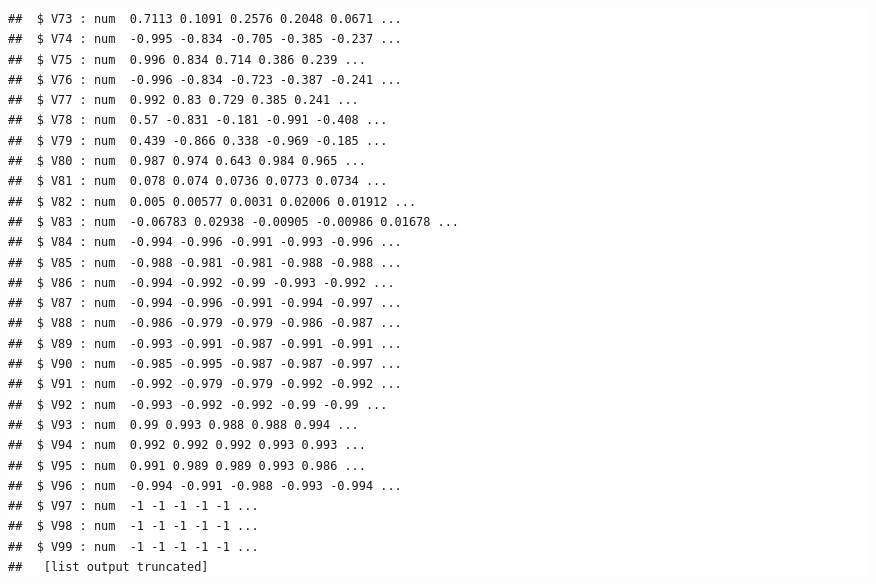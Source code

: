     ##  $ V73 : num  0.7113 0.1091 0.2576 0.2048 0.0671 ...
    ##  $ V74 : num  -0.995 -0.834 -0.705 -0.385 -0.237 ...
    ##  $ V75 : num  0.996 0.834 0.714 0.386 0.239 ...
    ##  $ V76 : num  -0.996 -0.834 -0.723 -0.387 -0.241 ...
    ##  $ V77 : num  0.992 0.83 0.729 0.385 0.241 ...
    ##  $ V78 : num  0.57 -0.831 -0.181 -0.991 -0.408 ...
    ##  $ V79 : num  0.439 -0.866 0.338 -0.969 -0.185 ...
    ##  $ V80 : num  0.987 0.974 0.643 0.984 0.965 ...
    ##  $ V81 : num  0.078 0.074 0.0736 0.0773 0.0734 ...
    ##  $ V82 : num  0.005 0.00577 0.0031 0.02006 0.01912 ...
    ##  $ V83 : num  -0.06783 0.02938 -0.00905 -0.00986 0.01678 ...
    ##  $ V84 : num  -0.994 -0.996 -0.991 -0.993 -0.996 ...
    ##  $ V85 : num  -0.988 -0.981 -0.981 -0.988 -0.988 ...
    ##  $ V86 : num  -0.994 -0.992 -0.99 -0.993 -0.992 ...
    ##  $ V87 : num  -0.994 -0.996 -0.991 -0.994 -0.997 ...
    ##  $ V88 : num  -0.986 -0.979 -0.979 -0.986 -0.987 ...
    ##  $ V89 : num  -0.993 -0.991 -0.987 -0.991 -0.991 ...
    ##  $ V90 : num  -0.985 -0.995 -0.987 -0.987 -0.997 ...
    ##  $ V91 : num  -0.992 -0.979 -0.979 -0.992 -0.992 ...
    ##  $ V92 : num  -0.993 -0.992 -0.992 -0.99 -0.99 ...
    ##  $ V93 : num  0.99 0.993 0.988 0.988 0.994 ...
    ##  $ V94 : num  0.992 0.992 0.992 0.993 0.993 ...
    ##  $ V95 : num  0.991 0.989 0.989 0.993 0.986 ...
    ##  $ V96 : num  -0.994 -0.991 -0.988 -0.993 -0.994 ...
    ##  $ V97 : num  -1 -1 -1 -1 -1 ...
    ##  $ V98 : num  -1 -1 -1 -1 -1 ...
    ##  $ V99 : num  -1 -1 -1 -1 -1 ...
    ##   [list output truncated]
